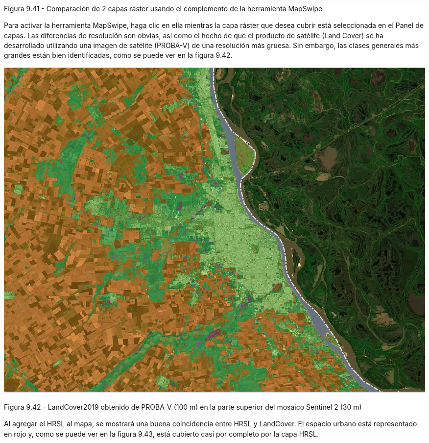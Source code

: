 Figura 9.41 - Comparación de 2 capas ráster usando el complemento de la herramienta MapSwipe

Para activar la herramienta MapSwipe, haga clic en ella mientras la capa ráster que desea cubrir está seleccionada en el Panel de capas. Las diferencias de resolución son obvias, así como el hecho de que el producto de satélite (Land Cover) se ha desarrollado utilizando una imagen de satélite (PROBA-V) de una resolución más gruesa. Sin embargo, las clases generales más grandes están bien identificadas, como se puede ver en la figura 9.42.

![alt_text](media/fig942.png "image_tooltip")

Figura 9.42 - LandCover2019 obtenido de PROBA-V (100 m) en la parte superior del mosaico Sentinel 2 (30 m)

Al agregar el HRSL al mapa, se mostrará una buena coincidencia entre HRSL y LandCover. El espacio urbano está representado en rojo y, como se puede ver en la figura 9.43, está cubierto casi por completo por la capa HRSL.
